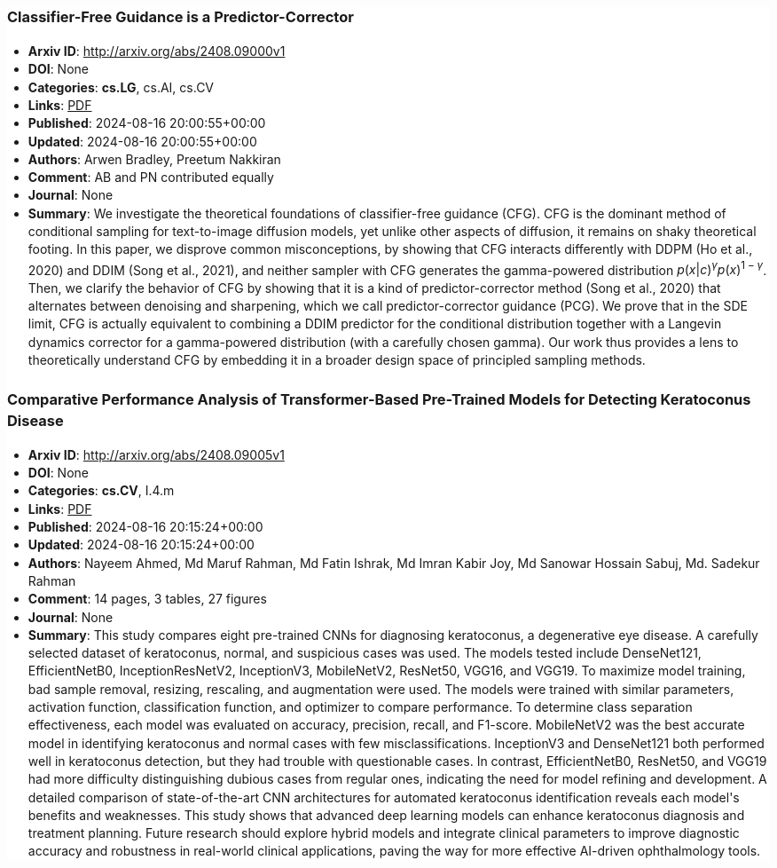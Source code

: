 

### Classifier-Free Guidance is a Predictor-Corrector
- **Arxiv ID**: http://arxiv.org/abs/2408.09000v1
- **DOI**: None
- **Categories**: **cs.LG**, cs.AI, cs.CV
- **Links**: [PDF](http://arxiv.org/pdf/2408.09000v1)
- **Published**: 2024-08-16 20:00:55+00:00
- **Updated**: 2024-08-16 20:00:55+00:00
- **Authors**: Arwen Bradley, Preetum Nakkiran
- **Comment**: AB and PN contributed equally
- **Journal**: None
- **Summary**: We investigate the theoretical foundations of classifier-free guidance (CFG). CFG is the dominant method of conditional sampling for text-to-image diffusion models, yet unlike other aspects of diffusion, it remains on shaky theoretical footing. In this paper, we disprove common misconceptions, by showing that CFG interacts differently with DDPM (Ho et al., 2020) and DDIM (Song et al., 2021), and neither sampler with CFG generates the gamma-powered distribution $p(x|c)^\gamma p(x)^{1-\gamma}$. Then, we clarify the behavior of CFG by showing that it is a kind of predictor-corrector method (Song et al., 2020) that alternates between denoising and sharpening, which we call predictor-corrector guidance (PCG). We prove that in the SDE limit, CFG is actually equivalent to combining a DDIM predictor for the conditional distribution together with a Langevin dynamics corrector for a gamma-powered distribution (with a carefully chosen gamma). Our work thus provides a lens to theoretically understand CFG by embedding it in a broader design space of principled sampling methods.



### Comparative Performance Analysis of Transformer-Based Pre-Trained Models for Detecting Keratoconus Disease
- **Arxiv ID**: http://arxiv.org/abs/2408.09005v1
- **DOI**: None
- **Categories**: **cs.CV**, I.4.m
- **Links**: [PDF](http://arxiv.org/pdf/2408.09005v1)
- **Published**: 2024-08-16 20:15:24+00:00
- **Updated**: 2024-08-16 20:15:24+00:00
- **Authors**: Nayeem Ahmed, Md Maruf Rahman, Md Fatin Ishrak, Md Imran Kabir Joy, Md Sanowar Hossain Sabuj, Md. Sadekur Rahman
- **Comment**: 14 pages, 3 tables, 27 figures
- **Journal**: None
- **Summary**: This study compares eight pre-trained CNNs for diagnosing keratoconus, a degenerative eye disease. A carefully selected dataset of keratoconus, normal, and suspicious cases was used. The models tested include DenseNet121, EfficientNetB0, InceptionResNetV2, InceptionV3, MobileNetV2, ResNet50, VGG16, and VGG19. To maximize model training, bad sample removal, resizing, rescaling, and augmentation were used. The models were trained with similar parameters, activation function, classification function, and optimizer to compare performance. To determine class separation effectiveness, each model was evaluated on accuracy, precision, recall, and F1-score. MobileNetV2 was the best accurate model in identifying keratoconus and normal cases with few misclassifications. InceptionV3 and DenseNet121 both performed well in keratoconus detection, but they had trouble with questionable cases. In contrast, EfficientNetB0, ResNet50, and VGG19 had more difficulty distinguishing dubious cases from regular ones, indicating the need for model refining and development. A detailed comparison of state-of-the-art CNN architectures for automated keratoconus identification reveals each model's benefits and weaknesses. This study shows that advanced deep learning models can enhance keratoconus diagnosis and treatment planning. Future research should explore hybrid models and integrate clinical parameters to improve diagnostic accuracy and robustness in real-world clinical applications, paving the way for more effective AI-driven ophthalmology tools.
